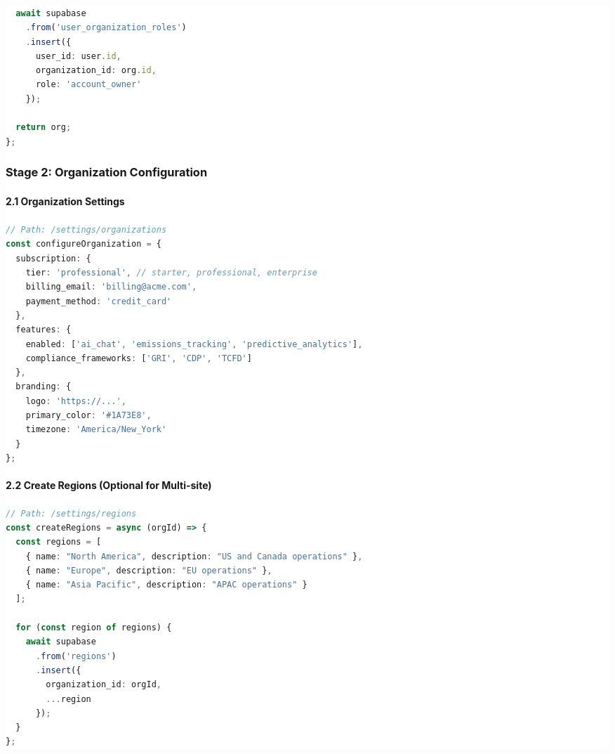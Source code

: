 ```typescript
  await supabase
    .from('user_organization_roles')
    .insert({
      user_id: user.id,
      organization_id: org.id,
      role: 'account_owner'
    });
  
  return org;
};
```

### Stage 2: Organization Configuration

#### 2.1 Organization Settings
```typescript
// Path: /settings/organizations
const configureOrganization = {
  subscription: {
    tier: 'professional', // starter, professional, enterprise
    billing_email: 'billing@acme.com',
    payment_method: 'credit_card'
  },
  features: {
    enabled: ['ai_chat', 'emissions_tracking', 'predictive_analytics'],
    compliance_frameworks: ['GRI', 'CDP', 'TCFD']
  },
  branding: {
    logo: 'https://...',
    primary_color: '#1A73E8',
    timezone: 'America/New_York'
  }
};
```

#### 2.2 Create Regions (Optional for Multi-site)
```typescript
// Path: /settings/regions
const createRegions = async (orgId) => {
  const regions = [
    { name: "North America", description: "US and Canada operations" },
    { name: "Europe", description: "EU operations" },
    { name: "Asia Pacific", description: "APAC operations" }
  ];
  
  for (const region of regions) {
    await supabase
      .from('regions')
      .insert({
        organization_id: orgId,
        ...region
      });
  }
};
```
